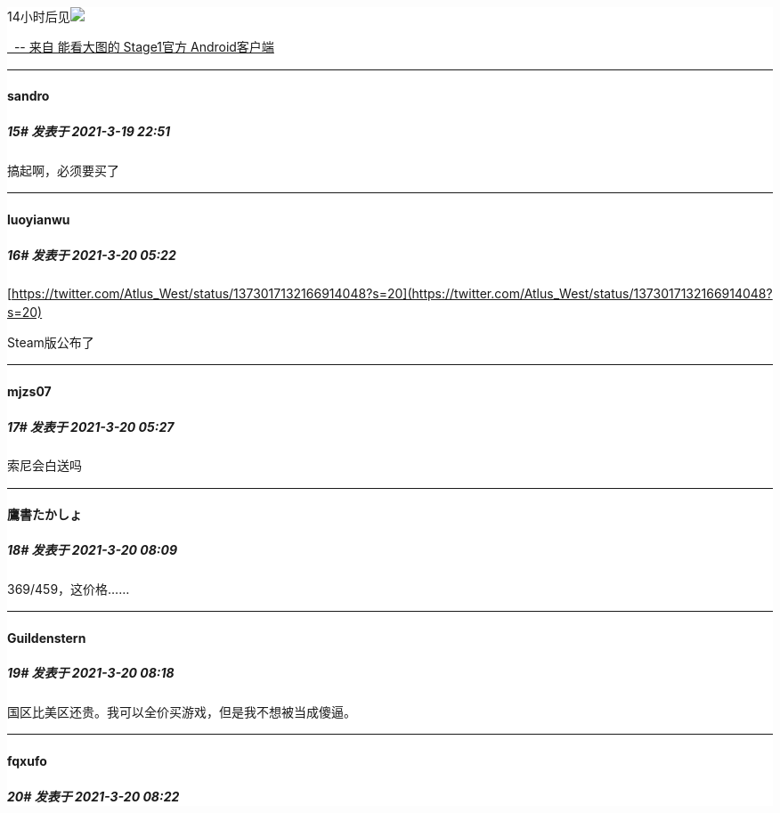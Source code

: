 
14小时后见<img src="https://static.saraba1st.com/image/smiley/face2017/037.png" referrerpolicy="no-referrer">

[  -- 来自 能看大图的 Stage1官方 Android客户端](https://www.coolapk.com/apk/140634)


*****

####  sandro  
##### 15#       发表于 2021-3-19 22:51


搞起啊，必须要买了


*****

####  luoyianwu  
##### 16#       发表于 2021-3-20 05:22


[https://twitter.com/Atlus_West/status/1373017132166914048?s=20](https://twitter.com/Atlus_West/status/1373017132166914048?s=20)

Steam版公布了


*****

####  mjzs07  
##### 17#       发表于 2021-3-20 05:27


索尼会白送吗


*****

####  鷹書たかしょ  
##### 18#       发表于 2021-3-20 08:09


369/459，这价格……


*****

####  Guildenstern  
##### 19#       发表于 2021-3-20 08:18


国区比美区还贵。我可以全价买游戏，但是我不想被当成傻逼。


*****

####  fqxufo  
##### 20#       发表于 2021-3-20 08:22
